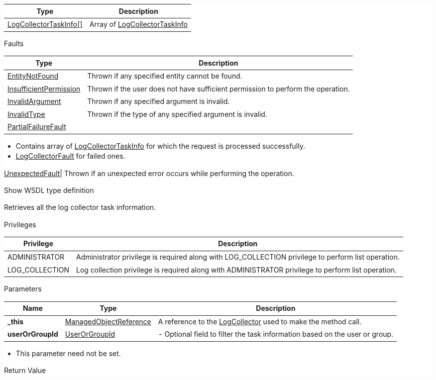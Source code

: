 Type |  Description   
---|---  
[LogCollectorTaskInfo[]](vdi.utils.logcollector.LogCollector.LogCollectorTaskInfo.md)| Array of [LogCollectorTaskInfo](vdi.utils.logcollector.LogCollector.LogCollectorTaskInfo.md)  
  


Faults 

Type |  Description   
---|---  
[EntityNotFound](vdi.fault.EntityNotFound.md)| Thrown if any specified entity cannot be found.  
[InsufficientPermission](vdi.fault.InsufficientPermission.md)| Thrown if the user does not have sufficient permission to perform the operation.  
[InvalidArgument](vdi.fault.InvalidArgument.md)| Thrown if any specified argument is invalid.  
[InvalidType](vdi.fault.InvalidType.md)| Thrown if the type of any specified argument is invalid.  
[PartialFailureFault](vdi.fault.PartialFailureFault.md)| 

  * Contains array of [LogCollectorTaskInfo](vdi.utils.logcollector.LogCollector.LogCollectorTaskInfo.md) for which the request is processed successfully.
  * [LogCollectorFault](vdi.fault.LogCollectorFault.md) for failed ones.

  
[UnexpectedFault](vdi.fault.UnexpectedFault.md)| Thrown if an unexpected error occurs while performing the operation.  
  
Show WSDL type definition

  
  
  



Retrieves all the log collector task information. 

Privileges 

Privilege |  Description   
---|---  
ADMINISTRATOR|  Administrator privilege is required along with LOG_COLLECTION privilege to perform list operation.   
LOG_COLLECTION|  Log collection privilege is required along with ADMINISTRATOR privilege to perform list operation.   
  


Parameters 

Name| Type| Description  
---|---|---  
**_this**| [ManagedObjectReference](vmodl.ManagedObjectReference.md)|  A reference to the [LogCollector](vdi.utils.logcollector.LogCollector.md) used to make the method call.   
**userOrGroupId**| [UserOrGroupId](vdi.entity.UserOrGroupId.md)|  \- Optional field to filter the task information based on the user or group.   


  * This parameter need not be set.

  
  


Return Value 
